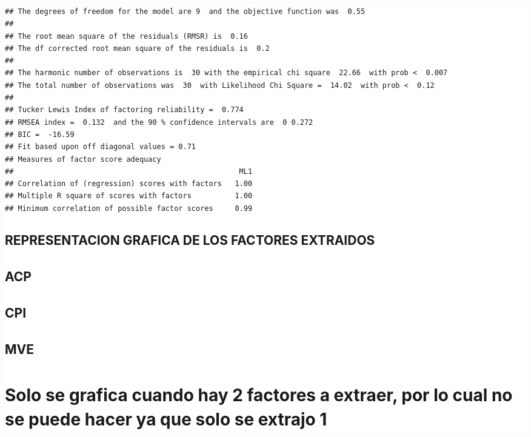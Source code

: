     ## The degrees of freedom for the model are 9  and the objective function was  0.55 
    ## 
    ## The root mean square of the residuals (RMSR) is  0.16 
    ## The df corrected root mean square of the residuals is  0.2 
    ## 
    ## The harmonic number of observations is  30 with the empirical chi square  22.66  with prob <  0.007 
    ## The total number of observations was  30  with Likelihood Chi Square =  14.02  with prob <  0.12 
    ## 
    ## Tucker Lewis Index of factoring reliability =  0.774
    ## RMSEA index =  0.132  and the 90 % confidence intervals are  0 0.272
    ## BIC =  -16.59
    ## Fit based upon off diagonal values = 0.71
    ## Measures of factor score adequacy             
    ##                                                    ML1
    ## Correlation of (regression) scores with factors   1.00
    ## Multiple R square of scores with factors          1.00
    ## Minimum correlation of possible factor scores     0.99

## REPRESENTACION GRAFICA DE LOS FACTORES EXTRAIDOS

## ACP

## CPI

## MVE

# Solo se grafica cuando hay 2 factores a extraer, por lo cual no se puede hacer ya que solo se extrajo 1
